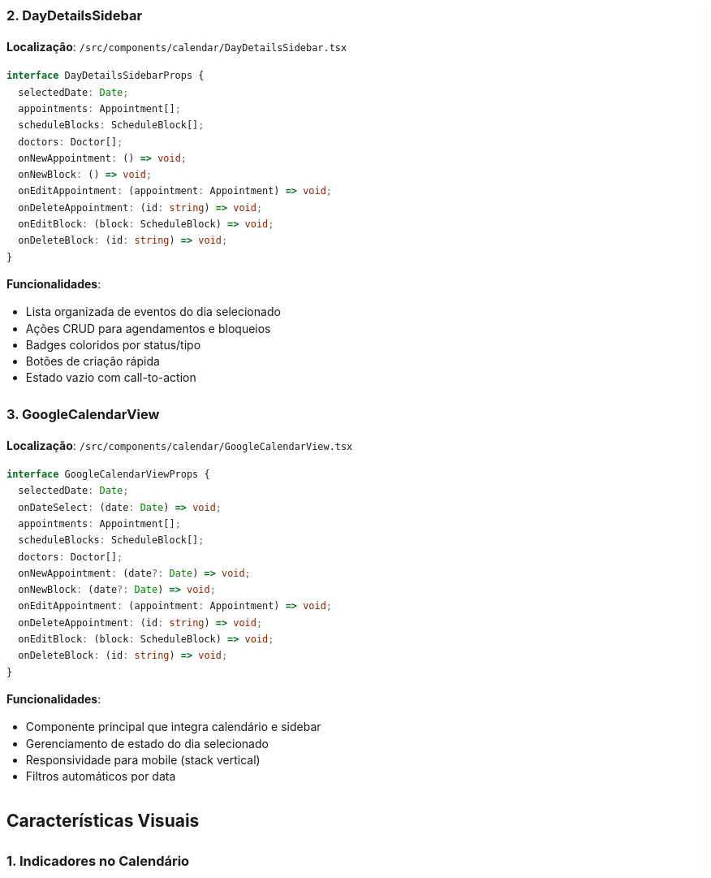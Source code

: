 ### 2. DayDetailsSidebar
**Localização**: `/src/components/calendar/DayDetailsSidebar.tsx`

```typescript
interface DayDetailsSidebarProps {
  selectedDate: Date;
  appointments: Appointment[];
  scheduleBlocks: ScheduleBlock[];
  doctors: Doctor[];
  onNewAppointment: () => void;
  onNewBlock: () => void;
  onEditAppointment: (appointment: Appointment) => void;
  onDeleteAppointment: (id: string) => void;
  onEditBlock: (block: ScheduleBlock) => void;
  onDeleteBlock: (id: string) => void;
}
```

**Funcionalidades**:
- Lista organizada de eventos do dia selecionado
- Ações CRUD para agendamentos e bloqueios
- Badges coloridos por status/tipo
- Botões de criação rápida
- Estado vazio com call-to-action

### 3. GoogleCalendarView
**Localização**: `/src/components/calendar/GoogleCalendarView.tsx`

```typescript
interface GoogleCalendarViewProps {
  selectedDate: Date;
  onDateSelect: (date: Date) => void;
  appointments: Appointment[];
  scheduleBlocks: ScheduleBlock[];
  doctors: Doctor[];
  onNewAppointment: (date?: Date) => void;
  onNewBlock: (date?: Date) => void;
  onEditAppointment: (appointment: Appointment) => void;
  onDeleteAppointment: (id: string) => void;
  onEditBlock: (block: ScheduleBlock) => void;
  onDeleteBlock: (id: string) => void;
}
```

**Funcionalidades**:
- Componente principal que integra calendário e sidebar
- Gerenciamento de estado do dia selecionado
- Responsividade para mobile (stack vertical)
- Filtros automáticos por data

## Características Visuais

### 1. Indicadores no Calendário
